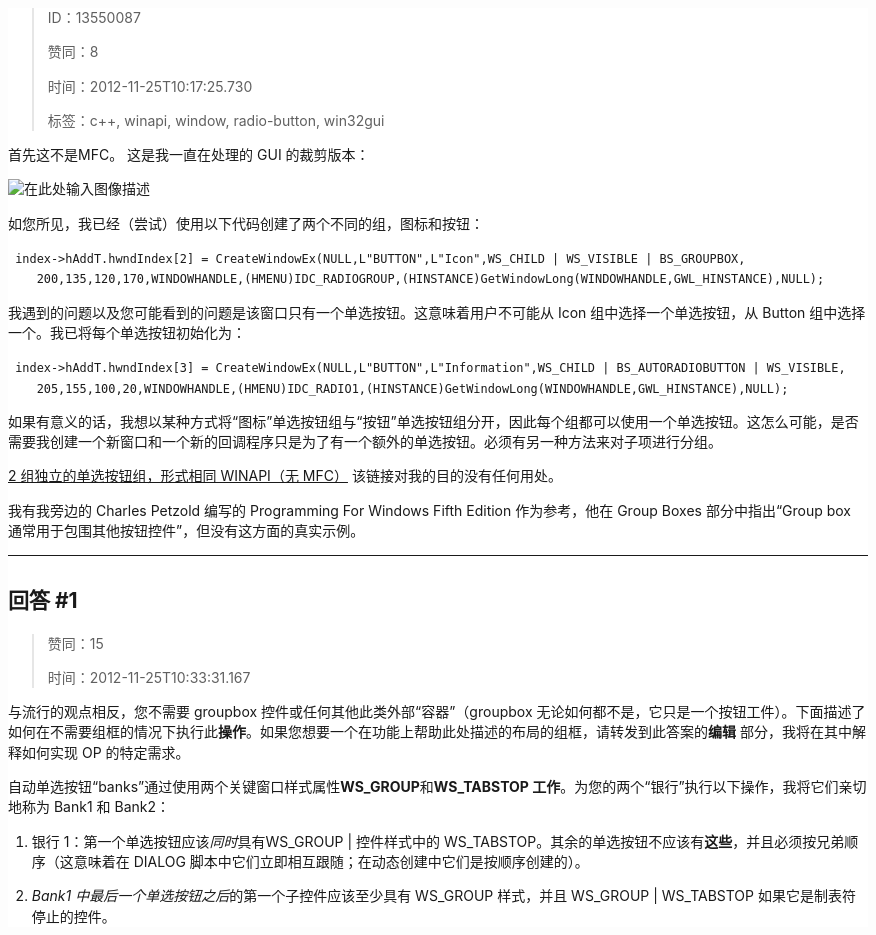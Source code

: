 > ID：13550087
> 
> 赞同：8
> 
> 时间：2012-11-25T10:17:25.730
> 
> 标签：c++, winapi, window, radio-button, win32gui

首先这不是MFC。
这是我一直在处理的 GUI 的裁剪版本：

![在此处输入图像描述](../Images/9bc23977ae18afb01190ba721a12d983.png)

如您所见，我已经（尝试）使用以下代码创建了两个不同的组，图标和按钮：

```
 index->hAddT.hwndIndex[2] = CreateWindowEx(NULL,L"BUTTON",L"Icon",WS_CHILD | WS_VISIBLE | BS_GROUPBOX,
    200,135,120,170,WINDOWHANDLE,(HMENU)IDC_RADIOGROUP,(HINSTANCE)GetWindowLong(WINDOWHANDLE,GWL_HINSTANCE),NULL); 
```

我遇到的问题以及您可能看到的问题是该窗口只有一个单选按钮。这意味着用户不可能从 Icon 组中选择一个单选按钮，从 Button 组中选择一个。我已将每个单选按钮初始化为：

```
 index->hAddT.hwndIndex[3] = CreateWindowEx(NULL,L"BUTTON",L"Information",WS_CHILD | BS_AUTORADIOBUTTON | WS_VISIBLE,
    205,155,100,20,WINDOWHANDLE,(HMENU)IDC_RADIO1,(HINSTANCE)GetWindowLong(WINDOWHANDLE,GWL_HINSTANCE),NULL); 
```

如果有意义的话，我想以某种方式将“图标”单选按钮组与“按钮”单选按钮组分开，因此每个组都可以使用一个单选按钮。这怎么可能，是否需要我创建一个新窗口和一个新的回调程序只是为了有一个额外的单选按钮。必须有另一种方法来对子项进行分组。

[2 组独立的单选按钮组，形式相同 WINAPI（无 MFC）](https://stackoverflow.com/questions/10716640/c-2-separate-groups-of-radio-buttons-in-the-same-form-winapi-no-mfc) 该链接对我的目的没有任何用处。

我有我旁边的 Charles Petzold 编写的 Programming For Windows Fifth Edition 作为参考，他在 Group Boxes 部分中指出“Group box 通常用于包围其他按钮控件”，但没有这方面的真实示例。

* * *

## 回答 #1

> 赞同：15
> 
> 时间：2012-11-25T10:33:31.167

与流行的观点相反，您不需要 groupbox 控件或任何其他此类外部“容器”（groupbox 无论如何都不是，它只是一个按钮工件）。下面描述了如何在不需要组框的情况下执行此**操作**。如果您想要一个在功能上帮助此处描述的布局的组框，请转发到此答案的**编辑** 部分，我将在其中解释如何实现 OP 的特定需求。

自动单选按钮“banks”通过使用两个关键窗口样式属性**WS_GROUP**和**WS_TABSTOP 工作**。为您的两个“银行”执行以下操作，我将它们亲切地称为 Bank1 和 Bank2：

1.  银行 1：第一个单选按钮应该*同时*具有WS_GROUP | 控件样式中的 WS_TABSTOP。其余的单选按钮不应该有**这些**，并且必须按兄弟顺序（这意味着在 DIALOG 脚本中它们立即相互跟随；在动态创建中它们是按顺序创建的）。

2.  *Bank1 中最后一个单选按钮之后*的第一个子控件应该至少具有 WS_GROUP 样式，并且 WS_GROUP | WS_TABSTOP 如果它是制表符停止的控件。
